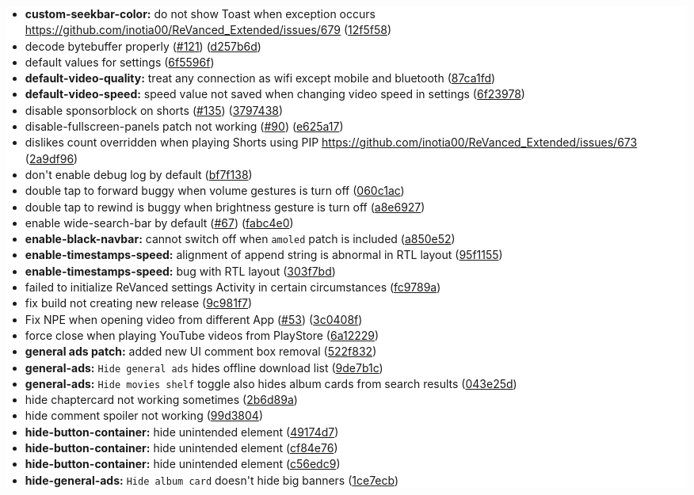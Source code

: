 * **custom-seekbar-color:** do not show Toast when exception occurs https://github.com/inotia00/ReVanced_Extended/issues/679 ([12f5f58](https://github.com/rmnscnce/revanced-integrations/commit/12f5f580bdc864652faf5fbcbd08b3b8586d5218))
* decode bytebuffer properly ([#121](https://github.com/rmnscnce/revanced-integrations/issues/121)) ([d257b6d](https://github.com/rmnscnce/revanced-integrations/commit/d257b6d193dbd98b89c1e3cdb7f9465d13583478))
* default values for settings ([6f5596f](https://github.com/rmnscnce/revanced-integrations/commit/6f5596f2271a03b5fe09e045cd69fc94404d2fa1))
* **default-video-quality:** treat any connection as wifi except mobile and bluetooth ([87ca1fd](https://github.com/rmnscnce/revanced-integrations/commit/87ca1fd7e084e014f36fc0ddc73e2f42131d24c9))
* **default-video-speed:** speed value not saved when changing video speed in settings ([6f23978](https://github.com/rmnscnce/revanced-integrations/commit/6f23978f8d4b9c4a81383b39327869d3531fe64d))
* disable sponsorblock on shorts ([#135](https://github.com/rmnscnce/revanced-integrations/issues/135)) ([3797438](https://github.com/rmnscnce/revanced-integrations/commit/37974389ac27e98d18cdfc67c61c0945b53bd0c1))
* disable-fullscreen-panels patch not working ([#90](https://github.com/rmnscnce/revanced-integrations/issues/90)) ([e625a17](https://github.com/rmnscnce/revanced-integrations/commit/e625a17e99cc5b8411c932de6b7b37bb1549e53c))
* dislikes count overridden when playing Shorts using PIP https://github.com/inotia00/ReVanced_Extended/issues/673 ([2a9df96](https://github.com/rmnscnce/revanced-integrations/commit/2a9df96d91ea637bb907a10fe90d51f663f1a5b6))
* don't enable debug log by default ([bf7f138](https://github.com/rmnscnce/revanced-integrations/commit/bf7f138615fed0e336174559282ed1a058646985))
* double tap to forward buggy when volume gestures is turn off ([060c1ac](https://github.com/rmnscnce/revanced-integrations/commit/060c1acaa659322cf957419c7d1e333f1633971e))
* double tap to rewind is buggy when brightness gesture is turn off ([a8e6927](https://github.com/rmnscnce/revanced-integrations/commit/a8e6927ef0cb398a2f209d42d46cec818ee28618))
* enable wide-search-bar by default ([#67](https://github.com/rmnscnce/revanced-integrations/issues/67)) ([fabc4e0](https://github.com/rmnscnce/revanced-integrations/commit/fabc4e0548faa3a8d4d2a894a9f452a770b8bbb7))
* **enable-black-navbar:** cannot switch off when `amoled` patch is included ([a850e52](https://github.com/rmnscnce/revanced-integrations/commit/a850e52cc24ac805bdd5ea3979ee2605875363a8))
* **enable-timestamps-speed:** alignment of append string is abnormal in RTL layout ([95f1155](https://github.com/rmnscnce/revanced-integrations/commit/95f11555642e3b072a060eb71e02b4bf8862b91f))
* **enable-timestamps-speed:** bug with RTL layout ([303f7bd](https://github.com/rmnscnce/revanced-integrations/commit/303f7bde310b793325d56035a9a6874499d6f3b9))
* failed to initialize ReVanced settings Activity in certain circumstances ([fc9789a](https://github.com/rmnscnce/revanced-integrations/commit/fc9789a35bb9360d8b9deb95831c7002c3893204))
* fix build not creating new release ([9c981f7](https://github.com/rmnscnce/revanced-integrations/commit/9c981f72034a6e8c20df764ee19428ca4306a183))
* Fix NPE when opening video from different App ([#53](https://github.com/rmnscnce/revanced-integrations/issues/53)) ([3c0408f](https://github.com/rmnscnce/revanced-integrations/commit/3c0408fa09793cbab335065c323ec57eb2a591d2))
* force close when playing YouTube videos from PlayStore ([6a12229](https://github.com/rmnscnce/revanced-integrations/commit/6a1222928797404f01afe0edd42df27fe9001e5c))
* **general ads patch:** added new UI comment box removal ([522f832](https://github.com/rmnscnce/revanced-integrations/commit/522f83233e6de1830956e506149e66516534dbaf))
* **general-ads:** `Hide general ads` hides offline download list ([9de7b1c](https://github.com/rmnscnce/revanced-integrations/commit/9de7b1c80aadf1d1973f831e93aea690157d1aa9))
* **general-ads:** `Hide movies shelf` toggle also hides album cards from search results ([043e25d](https://github.com/rmnscnce/revanced-integrations/commit/043e25ddf3312aa71049349d1122da630c434f3d))
* hide chaptercard not working sometimes ([2b6d89a](https://github.com/rmnscnce/revanced-integrations/commit/2b6d89af7d6bd4efbf9f7589d0d0a6e58ebe8ebe))
* hide comment spoiler not working ([99d3804](https://github.com/rmnscnce/revanced-integrations/commit/99d3804701505e3b08e2b7b6bc6dafe9e03f154e))
* **hide-button-container:** hide unintended element ([49174d7](https://github.com/rmnscnce/revanced-integrations/commit/49174d77d17f535d6e8b4e51a79bac7762a4d879))
* **hide-button-container:** hide unintended element ([cf84e76](https://github.com/rmnscnce/revanced-integrations/commit/cf84e764a664cc67c03c71b71d4f524bacf7cd9e))
* **hide-button-container:** hide unintended element ([c56edc9](https://github.com/rmnscnce/revanced-integrations/commit/c56edc9324d8548476f944dfdcec516ac602bbc6))
* **hide-general-ads:** `Hide album card` doesn't hide big banners ([1ce7ecb](https://github.com/rmnscnce/revanced-integrations/commit/1ce7ecb8d4be7de66e111cde05d1d6fc9b99cbf3))